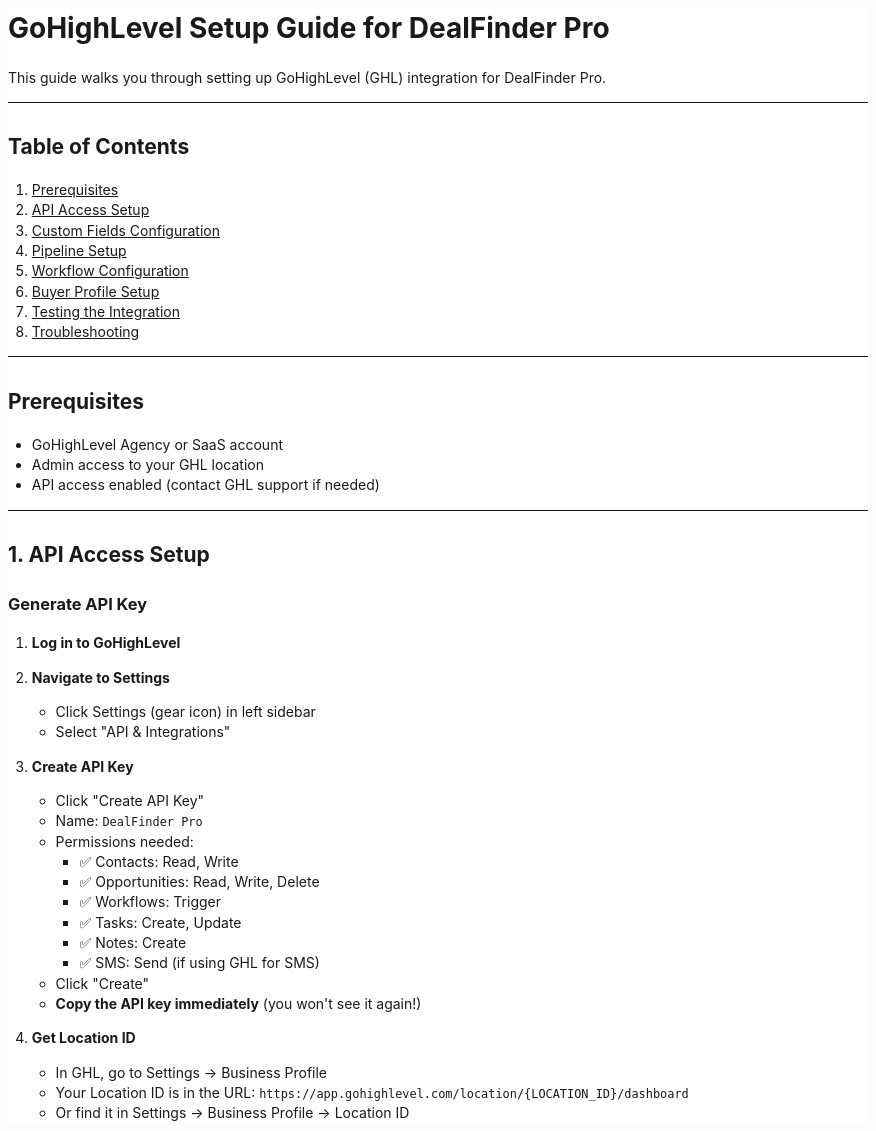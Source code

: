 # GoHighLevel Setup Guide for DealFinder Pro

This guide walks you through setting up GoHighLevel (GHL) integration for DealFinder Pro.

---

## Table of Contents

1. [Prerequisites](#prerequisites)
2. [API Access Setup](#api-access-setup)
3. [Custom Fields Configuration](#custom-fields-configuration)
4. [Pipeline Setup](#pipeline-setup)
5. [Workflow Configuration](#workflow-configuration)
6. [Buyer Profile Setup](#buyer-profile-setup)
7. [Testing the Integration](#testing-the-integration)
8. [Troubleshooting](#troubleshooting)

---

## Prerequisites

- GoHighLevel Agency or SaaS account
- Admin access to your GHL location
- API access enabled (contact GHL support if needed)

---

## 1. API Access Setup

### Generate API Key

1. **Log in to GoHighLevel**
2. **Navigate to Settings**
   - Click Settings (gear icon) in left sidebar
   - Select "API & Integrations"

3. **Create API Key**
   - Click "Create API Key"
   - Name: `DealFinder Pro`
   - Permissions needed:
     - ✅ Contacts: Read, Write
     - ✅ Opportunities: Read, Write, Delete
     - ✅ Workflows: Trigger
     - ✅ Tasks: Create, Update
     - ✅ Notes: Create
     - ✅ SMS: Send (if using GHL for SMS)
   - Click "Create"
   - **Copy the API key immediately** (you won't see it again!)

4. **Get Location ID**
   - In GHL, go to Settings → Business Profile
   - Your Location ID is in the URL: `https://app.gohighlevel.com/location/{LOCATION_ID}/dashboard`
   - Or find it in Settings → Business Profile → Location ID
